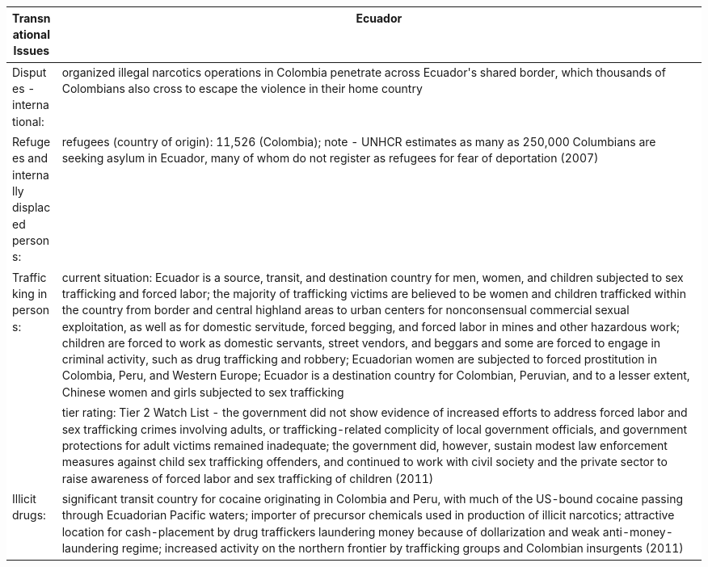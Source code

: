 
| Transnational Issues | Ecuador |
| --- | --- |
| Disputes - international: | organized illegal narcotics operations in Colombia penetrate across Ecuador's shared border, which thousands of Colombians also cross to escape the violence in their home country |
| Refugees and internally displaced persons: | refugees (country of origin): 11,526 (Colombia); note - UNHCR estimates as many as 250,000 Columbians are seeking asylum in Ecuador, many of whom do not register as refugees for fear of deportation (2007) |
| Trafficking in persons: | current situation: Ecuador is a source, transit, and destination country for men, women, and children subjected to sex trafficking and forced labor; the majority of trafficking victims are believed to be women and children trafficked within the country from border and central highland areas to urban centers for nonconsensual commercial sexual exploitation, as well as for domestic servitude, forced begging, and forced labor in mines and other hazardous work; children are forced to work as domestic servants, street vendors, and beggars and some are forced to engage in criminal activity, such as drug trafficking and robbery; Ecuadorian women are subjected to forced prostitution in Colombia, Peru, and Western Europe; Ecuador is a destination country for Colombian, Peruvian, and to a lesser extent, Chinese women and girls subjected to sex trafficking |
| | tier rating: Tier 2 Watch List - the government did not show evidence of increased efforts to address forced labor and sex trafficking crimes involving adults, or trafficking-related complicity of local government officials, and government protections for adult victims remained inadequate; the government did, however, sustain modest law enforcement measures against child sex trafficking offenders, and continued to work with civil society and the private sector to raise awareness of forced labor and sex trafficking of children (2011) |
| Illicit drugs: | significant transit country for cocaine originating in Colombia and Peru, with much of the US-bound cocaine passing through Ecuadorian Pacific waters; importer of precursor chemicals used in production of illicit narcotics; attractive location for cash-placement by drug traffickers laundering money because of dollarization and weak anti-money-laundering regime; increased activity on the northern frontier by trafficking groups and Colombian insurgents (2011) |
